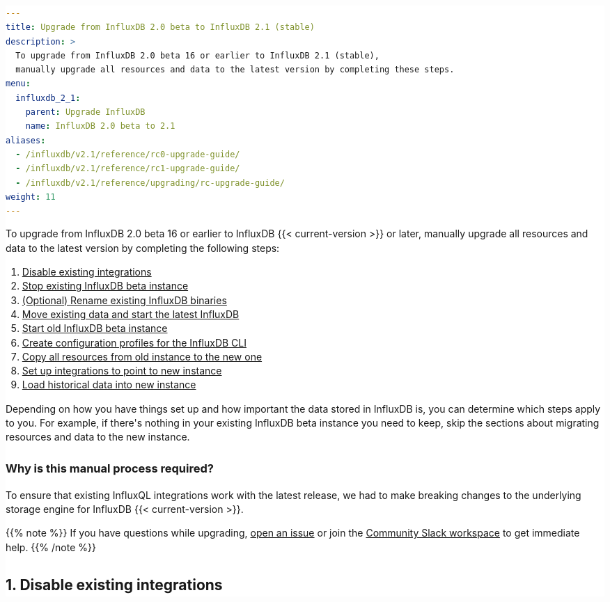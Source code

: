 ```yaml
---
title: Upgrade from InfluxDB 2.0 beta to InfluxDB 2.1 (stable)
description: >
  To upgrade from InfluxDB 2.0 beta 16 or earlier to InfluxDB 2.1 (stable),
  manually upgrade all resources and data to the latest version by completing these steps.
menu:
  influxdb_2_1:
    parent: Upgrade InfluxDB
    name: InfluxDB 2.0 beta to 2.1
aliases:
  - /influxdb/v2.1/reference/rc0-upgrade-guide/
  - /influxdb/v2.1/reference/rc1-upgrade-guide/
  - /influxdb/v2.1/reference/upgrading/rc-upgrade-guide/
weight: 11
---
```


To upgrade from InfluxDB 2.0 beta 16 or earlier to InfluxDB {{< current-version >}} or later,
manually upgrade all resources and data to the latest version by completing the following steps:

1. [Disable existing integrations](#1-disable-existing-integrations)
2. [Stop existing InfluxDB beta instance](#2-stop-existing-influxdb-beta-instance)
3. [(Optional) Rename existing InfluxDB binaries](#3-optional-rename-existing-influxdb-binaries)
4. [Move existing data and start the latest InfluxDB](#4-move-existing-data-and-start-the-latest-influxdb)
5. [Start old InfluxDB beta instance](#5-start-old-influxdb-beta-instance)
6. [Create configuration profiles for the InfluxDB CLI](#6-create-configuration-profiles-for-the-influxdb-cli)
7. [Copy all resources from old instance to the new one](#7-copy-all-resources-from-old-instance-to-the-new-one)
8. [Set up integrations to point to new instance](#8-set-up-integrations-to-point-to-new-instance)
9. [Load historical data into new instance](#9-load-historical-data-into-new-instance)

Depending on how you have things set up and how important the data stored in InfluxDB is,
you can determine which steps apply to you.
For example, if there's nothing in your existing InfluxDB beta instance you need to keep, skip the sections about migrating resources and data to the new instance.

### Why is this manual process required?

To ensure that existing InfluxQL integrations work with the latest release,
we had to make breaking changes to the underlying storage engine for InfluxDB {{< current-version >}}.

{{% note %}}
If you have questions while upgrading,
[open an issue](https://github.com/influxdata/influxdb/issues)
or join the [Community Slack workspace](https://influxcommunity.slack.com/) to get immediate help.
{{% /note %}}

## 1. Disable existing integrations
